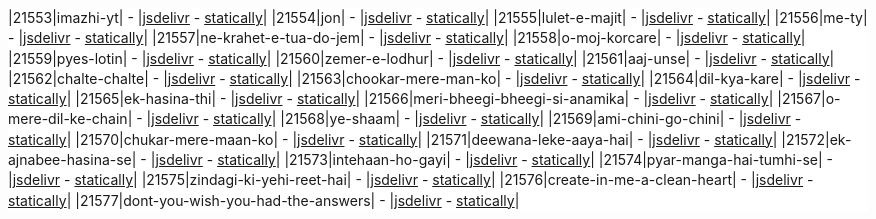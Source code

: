 |21553|imazhi-yt| - |[jsdelivr](https://cdn.jsdelivr.net/gh/dbchord/c6-1-3/20001-25000/21501-22000/imazhi-yt.png) - [statically](https://cdn.statically.io/gh/dbchord/c6-1-3/i/20001-25000/21501-22000/imazhi-yt.png)|
|21554|jon| - |[jsdelivr](https://cdn.jsdelivr.net/gh/dbchord/c6-1-3/20001-25000/21501-22000/jon.png) - [statically](https://cdn.statically.io/gh/dbchord/c6-1-3/i/20001-25000/21501-22000/jon.png)|
|21555|lulet-e-majit| - |[jsdelivr](https://cdn.jsdelivr.net/gh/dbchord/c6-1-3/20001-25000/21501-22000/lulet-e-majit.png) - [statically](https://cdn.statically.io/gh/dbchord/c6-1-3/i/20001-25000/21501-22000/lulet-e-majit.png)|
|21556|me-ty| - |[jsdelivr](https://cdn.jsdelivr.net/gh/dbchord/c6-1-3/20001-25000/21501-22000/me-ty.png) - [statically](https://cdn.statically.io/gh/dbchord/c6-1-3/i/20001-25000/21501-22000/me-ty.png)|
|21557|ne-krahet-e-tua-do-jem| - |[jsdelivr](https://cdn.jsdelivr.net/gh/dbchord/c6-1-3/20001-25000/21501-22000/ne-krahet-e-tua-do-jem.png) - [statically](https://cdn.statically.io/gh/dbchord/c6-1-3/i/20001-25000/21501-22000/ne-krahet-e-tua-do-jem.png)|
|21558|o-moj-korcare| - |[jsdelivr](https://cdn.jsdelivr.net/gh/dbchord/c6-1-3/20001-25000/21501-22000/o-moj-korcare.png) - [statically](https://cdn.statically.io/gh/dbchord/c6-1-3/i/20001-25000/21501-22000/o-moj-korcare.png)|
|21559|pyes-lotin| - |[jsdelivr](https://cdn.jsdelivr.net/gh/dbchord/c6-1-3/20001-25000/21501-22000/pyes-lotin.png) - [statically](https://cdn.statically.io/gh/dbchord/c6-1-3/i/20001-25000/21501-22000/pyes-lotin.png)|
|21560|zemer-e-lodhur| - |[jsdelivr](https://cdn.jsdelivr.net/gh/dbchord/c6-1-3/20001-25000/21501-22000/zemer-e-lodhur.png) - [statically](https://cdn.statically.io/gh/dbchord/c6-1-3/i/20001-25000/21501-22000/zemer-e-lodhur.png)|
|21561|aaj-unse| - |[jsdelivr](https://cdn.jsdelivr.net/gh/dbchord/c6-1-3/20001-25000/21501-22000/aaj-unse.png) - [statically](https://cdn.statically.io/gh/dbchord/c6-1-3/i/20001-25000/21501-22000/aaj-unse.png)|
|21562|chalte-chalte| - |[jsdelivr](https://cdn.jsdelivr.net/gh/dbchord/c6-1-3/20001-25000/21501-22000/chalte-chalte.png) - [statically](https://cdn.statically.io/gh/dbchord/c6-1-3/i/20001-25000/21501-22000/chalte-chalte.png)|
|21563|chookar-mere-man-ko| - |[jsdelivr](https://cdn.jsdelivr.net/gh/dbchord/c6-1-3/20001-25000/21501-22000/chookar-mere-man-ko.png) - [statically](https://cdn.statically.io/gh/dbchord/c6-1-3/i/20001-25000/21501-22000/chookar-mere-man-ko.png)|
|21564|dil-kya-kare| - |[jsdelivr](https://cdn.jsdelivr.net/gh/dbchord/c6-1-3/20001-25000/21501-22000/dil-kya-kare.png) - [statically](https://cdn.statically.io/gh/dbchord/c6-1-3/i/20001-25000/21501-22000/dil-kya-kare.png)|
|21565|ek-hasina-thi| - |[jsdelivr](https://cdn.jsdelivr.net/gh/dbchord/c6-1-3/20001-25000/21501-22000/ek-hasina-thi.png) - [statically](https://cdn.statically.io/gh/dbchord/c6-1-3/i/20001-25000/21501-22000/ek-hasina-thi.png)|
|21566|meri-bheegi-bheegi-si-anamika| - |[jsdelivr](https://cdn.jsdelivr.net/gh/dbchord/c6-1-3/20001-25000/21501-22000/meri-bheegi-bheegi-si-anamika.png) - [statically](https://cdn.statically.io/gh/dbchord/c6-1-3/i/20001-25000/21501-22000/meri-bheegi-bheegi-si-anamika.png)|
|21567|o-mere-dil-ke-chain| - |[jsdelivr](https://cdn.jsdelivr.net/gh/dbchord/c6-1-3/20001-25000/21501-22000/o-mere-dil-ke-chain.png) - [statically](https://cdn.statically.io/gh/dbchord/c6-1-3/i/20001-25000/21501-22000/o-mere-dil-ke-chain.png)|
|21568|ye-shaam| - |[jsdelivr](https://cdn.jsdelivr.net/gh/dbchord/c6-1-3/20001-25000/21501-22000/ye-shaam.png) - [statically](https://cdn.statically.io/gh/dbchord/c6-1-3/i/20001-25000/21501-22000/ye-shaam.png)|
|21569|ami-chini-go-chini| - |[jsdelivr](https://cdn.jsdelivr.net/gh/dbchord/c6-1-3/20001-25000/21501-22000/ami-chini-go-chini.png) - [statically](https://cdn.statically.io/gh/dbchord/c6-1-3/i/20001-25000/21501-22000/ami-chini-go-chini.png)|
|21570|chukar-mere-maan-ko| - |[jsdelivr](https://cdn.jsdelivr.net/gh/dbchord/c6-1-3/20001-25000/21501-22000/chukar-mere-maan-ko.png) - [statically](https://cdn.statically.io/gh/dbchord/c6-1-3/i/20001-25000/21501-22000/chukar-mere-maan-ko.png)|
|21571|deewana-leke-aaya-hai| - |[jsdelivr](https://cdn.jsdelivr.net/gh/dbchord/c6-1-3/20001-25000/21501-22000/deewana-leke-aaya-hai.png) - [statically](https://cdn.statically.io/gh/dbchord/c6-1-3/i/20001-25000/21501-22000/deewana-leke-aaya-hai.png)|
|21572|ek-ajnabee-hasina-se| - |[jsdelivr](https://cdn.jsdelivr.net/gh/dbchord/c6-1-3/20001-25000/21501-22000/ek-ajnabee-hasina-se.png) - [statically](https://cdn.statically.io/gh/dbchord/c6-1-3/i/20001-25000/21501-22000/ek-ajnabee-hasina-se.png)|
|21573|intehaan-ho-gayi| - |[jsdelivr](https://cdn.jsdelivr.net/gh/dbchord/c6-1-3/20001-25000/21501-22000/intehaan-ho-gayi.png) - [statically](https://cdn.statically.io/gh/dbchord/c6-1-3/i/20001-25000/21501-22000/intehaan-ho-gayi.png)|
|21574|pyar-manga-hai-tumhi-se| - |[jsdelivr](https://cdn.jsdelivr.net/gh/dbchord/c6-1-3/20001-25000/21501-22000/pyar-manga-hai-tumhi-se.png) - [statically](https://cdn.statically.io/gh/dbchord/c6-1-3/i/20001-25000/21501-22000/pyar-manga-hai-tumhi-se.png)|
|21575|zindagi-ki-yehi-reet-hai| - |[jsdelivr](https://cdn.jsdelivr.net/gh/dbchord/c6-1-3/20001-25000/21501-22000/zindagi-ki-yehi-reet-hai.png) - [statically](https://cdn.statically.io/gh/dbchord/c6-1-3/i/20001-25000/21501-22000/zindagi-ki-yehi-reet-hai.png)|
|21576|create-in-me-a-clean-heart| - |[jsdelivr](https://cdn.jsdelivr.net/gh/dbchord/c6-1-3/20001-25000/21501-22000/create-in-me-a-clean-heart.png) - [statically](https://cdn.statically.io/gh/dbchord/c6-1-3/i/20001-25000/21501-22000/create-in-me-a-clean-heart.png)|
|21577|dont-you-wish-you-had-the-answers| - |[jsdelivr](https://cdn.jsdelivr.net/gh/dbchord/c6-1-3/20001-25000/21501-22000/dont-you-wish-you-had-the-answers.png) - [statically](https://cdn.statically.io/gh/dbchord/c6-1-3/i/20001-25000/21501-22000/dont-you-wish-you-had-the-answers.png)|